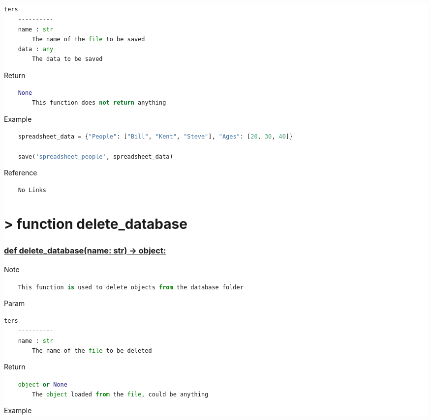 ```python
ters
    ----------
    name : str
        The name of the file to be saved
    data : any
        The data to be saved
```

Return

```python
    None
        This function does not return anything
```

Example

```python
    spreadsheet_data = {"People": ["Bill", "Kent", "Steve"], "Ages": [20, 30, 40]}

    save('spreadsheet_people', spreadsheet_data)
```

Reference

```python
    No Links
```

# >  function delete_database #

### [def delete_database(name: str) -> object:](./../toolbox/database.py#L182) 

Note

```python
    This function is used to delete objects from the database folder
```

Param

```python
ters
    ----------
    name : str
        The name of the file to be deleted
```

Return

```python
    object or None
        The object loaded from the file, could be anything
```

Example
